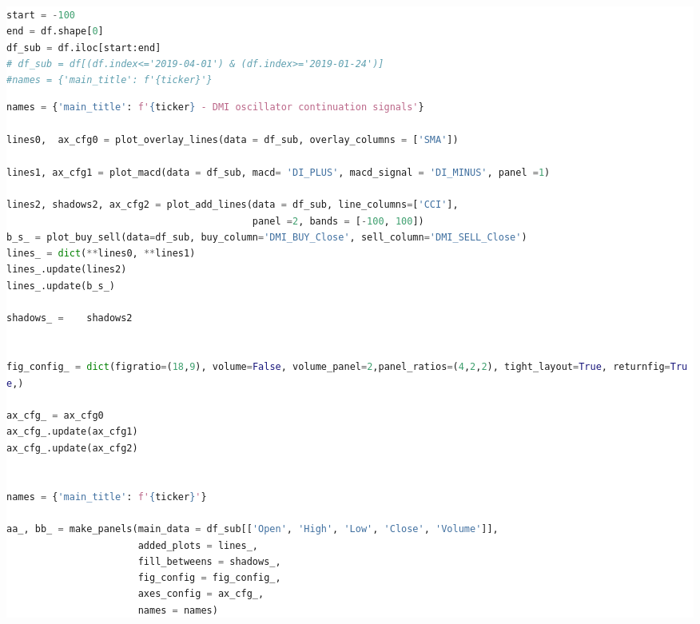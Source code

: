 
```python
start = -100
end = df.shape[0]
df_sub = df.iloc[start:end]
# df_sub = df[(df.index<='2019-04-01') & (df.index>='2019-01-24')]
#names = {'main_title': f'{ticker}'}
```


```python
names = {'main_title': f'{ticker} - DMI oscillator continuation signals'}

lines0,  ax_cfg0 = plot_overlay_lines(data = df_sub, overlay_columns = ['SMA'])

lines1, ax_cfg1 = plot_macd(data = df_sub, macd= 'DI_PLUS', macd_signal = 'DI_MINUS', panel =1)

lines2, shadows2, ax_cfg2 = plot_add_lines(data = df_sub, line_columns=['CCI'], 
                                           panel =2, bands = [-100, 100])
b_s_ = plot_buy_sell(data=df_sub, buy_column='DMI_BUY_Close', sell_column='DMI_SELL_Close')
lines_ = dict(**lines0, **lines1)
lines_.update(lines2)
lines_.update(b_s_)

shadows_ =    shadows2


fig_config_ = dict(figratio=(18,9), volume=False, volume_panel=2,panel_ratios=(4,2,2), tight_layout=True, returnfig=True,)

ax_cfg_ = ax_cfg0
ax_cfg_.update(ax_cfg1)
ax_cfg_.update(ax_cfg2)


names = {'main_title': f'{ticker}'}

aa_, bb_ = make_panels(main_data = df_sub[['Open', 'High', 'Low', 'Close', 'Volume']], 
                       added_plots = lines_,
                       fill_betweens = shadows_, 
                       fig_config = fig_config_, 
                       axes_config = ax_cfg_,  
                       names = names)    
```

